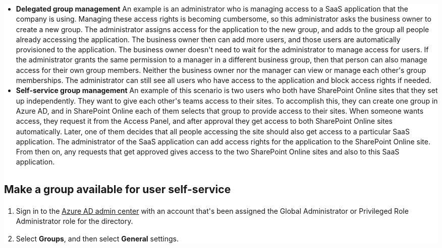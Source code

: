 * **Delegated group management**
    An example is an administrator who is managing access to a SaaS application that the company is using. Managing these access rights is becoming cumbersome, so this administrator asks the business owner to create a new group. The administrator assigns access for the application to the new group, and adds to the group all people already accessing the application. The business owner then can add more users, and those users are automatically provisioned to the application. The business owner doesn't need to wait for the administrator to manage access for users. If the administrator grants the same permission to a manager in a different business group, then that person can also manage access for their own group members. Neither the business owner nor the manager can view or manage each other's group memberships. The administrator can still see all users who have access to the application and block access rights if needed.
* **Self-service group management**
    An example of this scenario is two users who both have SharePoint Online sites that they set up independently. They want to give each other's teams access to their sites. To accomplish this, they can create one group in Azure AD, and in SharePoint Online each of them selects that group to provide access to their sites. When someone wants access, they request it from the Access Panel, and after approval they get access to both SharePoint Online sites automatically. Later, one of them decides that all people accessing the site should also get access to a particular SaaS application. The administrator of the SaaS application can add access rights for the  application to the SharePoint Online site. From then on, any requests that get approved gives access to the two SharePoint Online sites and also to this SaaS application.

## Make a group available for user self-service

1. Sign in to the [Azure AD admin center](https://aad.portal.azure.com) with an account that's been assigned the Global Administrator or Privileged Role Administrator role for the directory.

1. Select **Groups**, and then select **General** settings.
